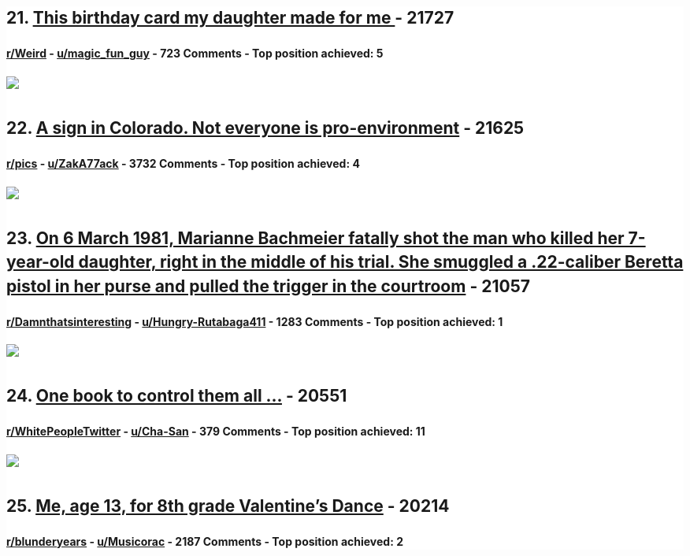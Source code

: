## 21. [This birthday card my daughter made for me ](http://reddit.com/r/Weird/comments/1b1a8lf/this_birthday_card_my_daughter_made_for_me/) - 21727
#### [r/Weird](http://reddit.com/r/Weird) - [u/magic_fun_guy](http://reddit.com/u/magic_fun_guy) - 723 Comments - Top position achieved: 5

<a href="https://i.redd.it/5qjdifavb4lc1.jpeg"><img src="https://a.thumbs.redditmedia.com/j7yFTPns8fBrEzaE-MOuvk1lJ1He95kVEsZk2SvhUn8.jpg"></img></a>

## 22. [A sign in Colorado. Not everyone is pro-environment](http://reddit.com/r/pics/comments/1b1hbrn/a_sign_in_colorado_not_everyone_is_proenvironment/) - 21625
#### [r/pics](http://reddit.com/r/pics) - [u/ZakA77ack](http://reddit.com/u/ZakA77ack) - 3732 Comments - Top position achieved: 4

<a href="https://i.redd.it/o4u3uk9yv5lc1.jpeg"><img src="https://b.thumbs.redditmedia.com/ZjL_pDj6y4njFBdH_2ST0IXkUHPKtkZgoG5iKVjSyoY.jpg"></img></a>

## 23. [On 6 March 1981, Marianne Bachmeier fatally shot the man who killed her 7-year-old daughter, right in the middle of his trial. She smuggled a .22-caliber Beretta pistol in her purse and pulled the trigger in the courtroom](http://reddit.com/r/Damnthatsinteresting/comments/1b1cb3v/on_6_march_1981_marianne_bachmeier_fatally_shot/) - 21057
#### [r/Damnthatsinteresting](http://reddit.com/r/Damnthatsinteresting) - [u/Hungry-Rutabaga411](http://reddit.com/u/Hungry-Rutabaga411) - 1283 Comments - Top position achieved: 1

<a href="https://i.redd.it/kbwyhojru4lc1.jpeg"><img src="https://b.thumbs.redditmedia.com/FOTIQjLiijeS9LM8knIVhqqORNbgrE1YHAHPbQxD-qU.jpg"></img></a>

## 24. [One book to control them all ...](http://reddit.com/r/WhitePeopleTwitter/comments/1b1fcg8/one_book_to_control_them_all/) - 20551
#### [r/WhitePeopleTwitter](http://reddit.com/r/WhitePeopleTwitter) - [u/Cha-San](http://reddit.com/u/Cha-San) - 379 Comments - Top position achieved: 11

<a href="https://i.redd.it/8mu0bc70i5lc1.jpeg"><img src="https://b.thumbs.redditmedia.com/DTlxWIhPeHn79-7oFmFEEQ9lBuv4fmnce76Wi7gCL9U.jpg"></img></a>

## 25. [Me, age 13, for 8th grade Valentine’s Dance](http://reddit.com/r/blunderyears/comments/1b1fpph/me_age_13_for_8th_grade_valentines_dance/) - 20214
#### [r/blunderyears](http://reddit.com/r/blunderyears) - [u/Musicorac](http://reddit.com/u/Musicorac) - 2187 Comments - Top position achieved: 2
